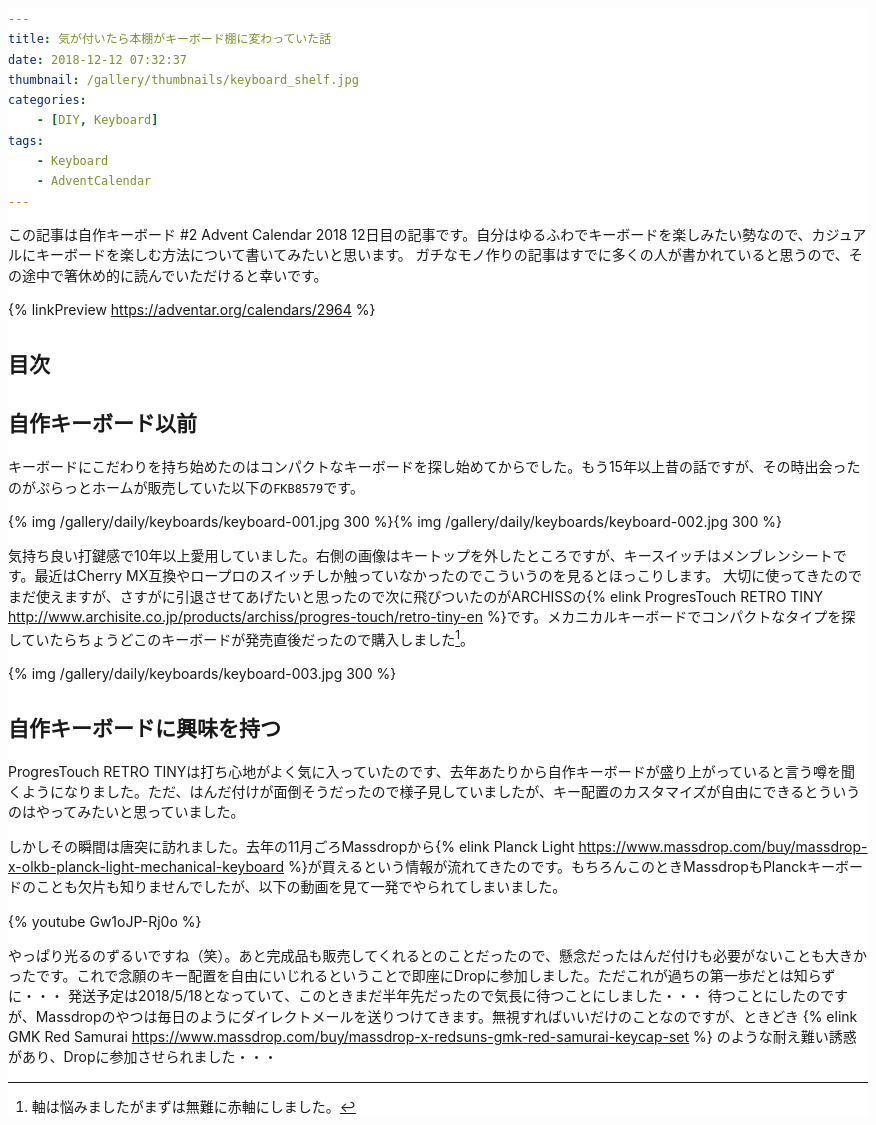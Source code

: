 ```yaml
---
title: 気が付いたら本棚がキーボード棚に変わっていた話
date: 2018-12-12 07:32:37
thumbnail: /gallery/thumbnails/keyboard_shelf.jpg
categories:
    - [DIY, Keyboard]
tags:
    - Keyboard
    - AdventCalendar
---
```


この記事は自作キーボード #2 Advent Calendar 2018 12日目の記事です。自分はゆるふわでキーボードを楽しみたい勢なので、カジュアルにキーボードを楽しむ方法について書いてみたいと思います。
ガチなモノ作りの記事はすでに多くの人が書かれていると思うので、その途中で箸休め的に読んでいただけると幸いです。

{% linkPreview https://adventar.org/calendars/2964 %}




## 目次


## 自作キーボード以前

キーボードにこだわりを持ち始めたのはコンパクトなキーボードを探し始めてからでした。もう15年以上昔の話ですが、その時出会ったのがぷらっとホームが販売していた以下の`FKB8579`です。

{% img /gallery/daily/keyboards/keyboard-001.jpg 300 %}{% img /gallery/daily/keyboards/keyboard-002.jpg 300 %}

気持ち良い打鍵感で10年以上愛用していました。右側の画像はキートップを外したところですが、キースイッチはメンブレンシートです。最近はCherry MX互換やロープロのスイッチしか触っていなかったのでこういうのを見るとほっこりします。
大切に使ってきたのでまだ使えますが、さすがに引退させてあげたいと思ったので次に飛びついたのがARCHISSの{% elink ProgresTouch RETRO TINY http://www.archisite.co.jp/products/archiss/progres-touch/retro-tiny-en %}です。メカニカルキーボードでコンパクトなタイプを探していたらちょうどこのキーボードが発売直後だったので購入しました[^1]。

{% img /gallery/daily/keyboards/keyboard-003.jpg 300 %}

[^1]: 軸は悩みましたがまずは無難に赤軸にしました。

## 自作キーボードに興味を持つ

ProgresTouch RETRO TINYは打ち心地がよく気に入っていたのです、去年あたりから自作キーボードが盛り上がっていると言う噂を聞くようになりました。ただ、はんだ付けが面倒そうだったので様子見していましたが、キー配置のカスタマイズが自由にできるとういうのはやってみたいと思っていました。

しかしその瞬間は唐突に訪れました。去年の11月ごろMassdropから{% elink Planck Light https://www.massdrop.com/buy/massdrop-x-olkb-planck-light-mechanical-keyboard %}が買えるという情報が流れてきたのです。もちろんこのときMassdropもPlanckキーボードのことも欠片も知りませんでしたが、以下の動画を見て一発でやられてしまいました。

{% youtube Gw1oJP-Rj0o %}

やっぱり光るのずるいですね（笑）。あと完成品も販売してくれるとのことだったので、懸念だったはんだ付けも必要がないことも大きかったです。これで念願のキー配置を自由にいじれるということで即座にDropに参加しました。ただこれが過ちの第一歩だとは知らずに・・・
発送予定は2018/5/18となっていて、このときまだ半年先だったので気長に待つことにしました・・・
待つことにしたのですが、Massdropのやつは毎日のようにダイレクトメールを送りつけてきます。無視すればいいだけのことなのですが、ときどき {% elink GMK Red Samurai https://www.massdrop.com/buy/massdrop-x-redsuns-gmk-red-samurai-keycap-set %} のような耐え難い誘惑があり、Dropに参加させられました・・・


[^2]: 結局ISPフラッシャーはさらに2ヶ月も経って、諦めかけた頃に送られてきましが、firmwareの書き込みは無事成功しました。
[^3]: [Quick and dirty guide to flashing your Planck Light bootloader : olkb](https://www.reddit.com/r/olkb/comments/8tk9jj/quick_and_dirty_guide_to_flashing_your_planck/)
[^4]: 現在は後継の{% elink Ergo42 Towel https://tanoshii-life.booth.pm/items/952695 %}が販売されています。
[^5]: 決して怪しい本ではないです。
[^6]: スキャナは{% elink ScanSnap S1500M http://scansnap.fujitsu.com/jp/archive/s1500m/ %}です。